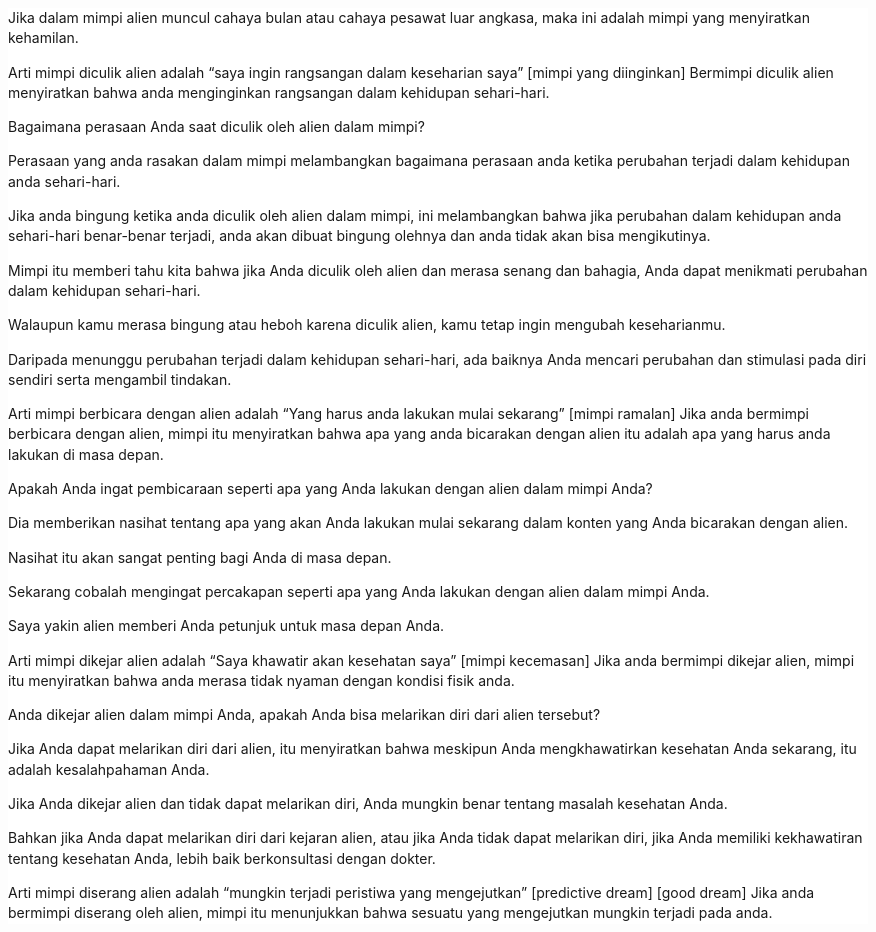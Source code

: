 Jika dalam mimpi alien muncul cahaya bulan atau cahaya pesawat luar angkasa, maka ini adalah mimpi yang menyiratkan kehamilan.

Arti mimpi diculik alien adalah “saya ingin rangsangan dalam keseharian saya” [mimpi yang diinginkan]
Bermimpi diculik alien menyiratkan bahwa anda menginginkan rangsangan dalam kehidupan sehari-hari.

Bagaimana perasaan Anda saat diculik oleh alien dalam mimpi?

Perasaan yang anda rasakan dalam mimpi melambangkan bagaimana perasaan anda ketika perubahan terjadi dalam kehidupan anda sehari-hari.

Jika anda bingung ketika anda diculik oleh alien dalam mimpi, ini melambangkan bahwa jika perubahan dalam kehidupan anda sehari-hari benar-benar terjadi, anda akan dibuat bingung olehnya dan anda tidak akan bisa mengikutinya.

Mimpi itu memberi tahu kita bahwa jika Anda diculik oleh alien dan merasa senang dan bahagia, Anda dapat menikmati perubahan dalam kehidupan sehari-hari.

Walaupun kamu merasa bingung atau heboh karena diculik alien, kamu tetap ingin mengubah keseharianmu.

Daripada menunggu perubahan terjadi dalam kehidupan sehari-hari, ada baiknya Anda mencari perubahan dan stimulasi pada diri sendiri serta mengambil tindakan.

Arti mimpi berbicara dengan alien adalah “Yang harus anda lakukan mulai sekarang” [mimpi ramalan]
Jika anda bermimpi berbicara dengan alien, mimpi itu menyiratkan bahwa apa yang anda bicarakan dengan alien itu adalah apa yang harus anda lakukan di masa depan.

Apakah Anda ingat pembicaraan seperti apa yang Anda lakukan dengan alien dalam mimpi Anda?

Dia memberikan nasihat tentang apa yang akan Anda lakukan mulai sekarang dalam konten yang Anda bicarakan dengan alien.

Nasihat itu akan sangat penting bagi Anda di masa depan.

Sekarang cobalah mengingat percakapan seperti apa yang Anda lakukan dengan alien dalam mimpi Anda.

Saya yakin alien memberi Anda petunjuk untuk masa depan Anda.

Arti mimpi dikejar alien adalah “Saya khawatir akan kesehatan saya” [mimpi kecemasan]
Jika anda bermimpi dikejar alien, mimpi itu menyiratkan bahwa anda merasa tidak nyaman dengan kondisi fisik anda.

Anda dikejar alien dalam mimpi Anda, apakah Anda bisa melarikan diri dari alien tersebut?

Jika Anda dapat melarikan diri dari alien, itu menyiratkan bahwa meskipun Anda mengkhawatirkan kesehatan Anda sekarang, itu adalah kesalahpahaman Anda.

Jika Anda dikejar alien dan tidak dapat melarikan diri, Anda mungkin benar tentang masalah kesehatan Anda.

Bahkan jika Anda dapat melarikan diri dari kejaran alien, atau jika Anda tidak dapat melarikan diri, jika Anda memiliki kekhawatiran tentang kesehatan Anda, lebih baik berkonsultasi dengan dokter.

Arti mimpi diserang alien adalah “mungkin terjadi peristiwa yang mengejutkan” [predictive dream] [good dream]
Jika anda bermimpi diserang oleh alien, mimpi itu menunjukkan bahwa sesuatu yang mengejutkan mungkin terjadi pada anda.
